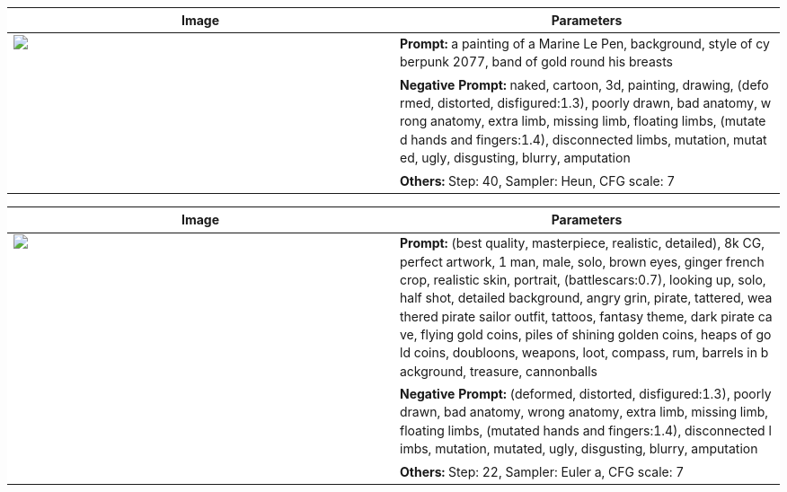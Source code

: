 



<table style="width:100%">
<thead>
<tr>
<th style="width:50%" align="center" >Image</th>
<th style="width:50%" align="center">Parameters</th>
</tr>
</thead>
<tbody>
<tr>
<td style="word-break: break-all;" align="left" rowspan="3"><img src="https://image.civitai.com/xG1nkqKTMzGDvpLrqFT7WA/445fecf7-25a1-48ac-354f-24ac94526200/width=1024/445fecf7-25a1-48ac-354f-24ac94526200.jpeg"></td>
<td style="word-break: break-all;" align="left" colspan="1"><b>Prompt:</b> a painting of a  Marine Le Pen, background, style of cyberpunk 2077, band of gold round his breasts </td>
</tr>
<tr>
<td style="word-break: break-all;" align="left"><b>Negative Prompt:</b> naked, cartoon, 3d, painting, drawing, (deformed, distorted, disfigured:1.3), poorly drawn, bad anatomy, wrong anatomy, extra limb, missing limb, floating limbs, (mutated hands and fingers:1.4), disconnected limbs, mutation, mutated, ugly, disgusting, blurry, amputation </td>
</tr>
<tr>
<td style="word-break: break-all;" align="left"><b>Others:</b> Step: 40, Sampler: Heun, CFG scale: 7 </td>
</tr>
</tbody>
</table>





<table style="width:100%">
<thead>
<tr>
<th style="width:50%" align="center" >Image</th>
<th style="width:50%" align="center">Parameters</th>
</tr>
</thead>
<tbody>
<tr>
<td style="word-break: break-all;" align="left" rowspan="3"><img src="https://image.civitai.com/xG1nkqKTMzGDvpLrqFT7WA/f8330f79-9473-4959-cddd-313699360b00/width=1024/f8330f79-9473-4959-cddd-313699360b00.jpeg"></td>
<td style="word-break: break-all;" align="left" colspan="1"><b>Prompt:</b> (best quality, masterpiece, realistic, detailed), 8k CG, perfect artwork, 1 man, male, solo, brown eyes, ginger french crop, realistic skin, portrait, (battlescars:0.7), looking up, solo, half shot, detailed background, angry grin, pirate, tattered, weathered pirate sailor outfit, tattoos, fantasy theme, dark pirate cave, flying gold coins, piles of shining golden coins, heaps of gold coins, doubloons, weapons, loot, compass, rum, barrels in background, treasure, cannonballs </td>
</tr>
<tr>
<td style="word-break: break-all;" align="left"><b>Negative Prompt:</b> (deformed, distorted, disfigured:1.3), poorly drawn, bad anatomy, wrong anatomy, extra limb, missing limb, floating limbs, (mutated hands and fingers:1.4), disconnected limbs, mutation, mutated, ugly, disgusting, blurry, amputation </td>
</tr>
<tr>
<td style="word-break: break-all;" align="left"><b>Others:</b> Step: 22, Sampler: Euler a, CFG scale: 7 </td>
</tr>
</tbody>
</table>

